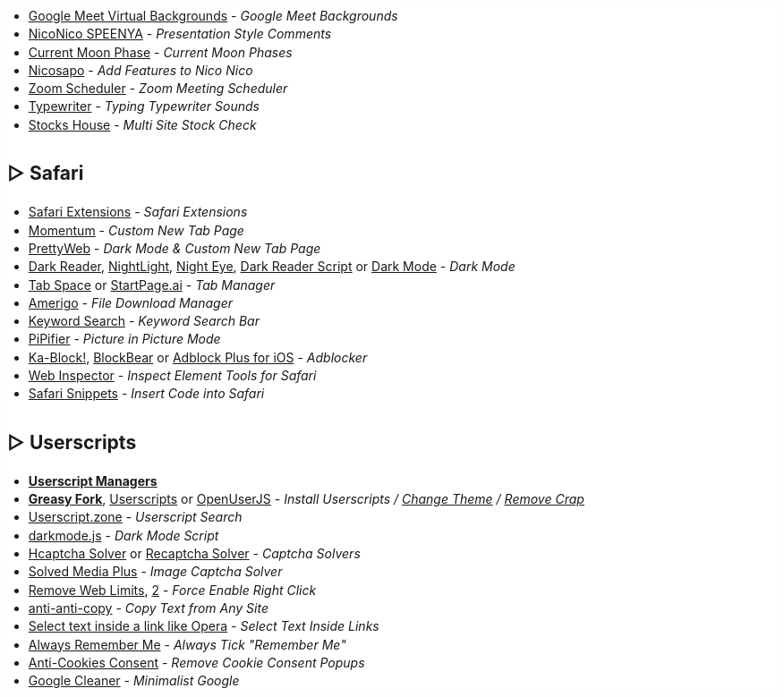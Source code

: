-   [Google Meet Virtual Backgrounds](https://chrome.google.com/webstore/detail/virtual-backgrounds-for-g/edkljafinkpeoglndilllgfnailhkocn) - _Google Meet Backgrounds_
-   [NicoNico SPEENYA](https://github.com/chimerast/niconico-speenya) - _Presentation Style Comments_
-   [Current Moon Phase](https://chrome.google.com/webstore/detail/current-moon-phase/ippnbhhbamibfpljlfmgogaondodicgi) - _Current Moon Phases_
-   [Nicosapo](https://github.com/yurafuca/nicosapo) - _Add Features to Nico Nico_
-   [Zoom Scheduler](https://zoom.us/download#chrome_ext) - _Zoom Meeting Scheduler_
-   [Typewriter](https://chrome.google.com/webstore/detail/typewriter/jfghikfjnjkjkdpndeecjheealfoabhc) - _Typing Typewriter Sounds_
-   [Stocks House](https://chrome.google.com/webstore/detail/stocks-house/mpdkicmbmbljbgncgphonhgjebnapfop) - _Multi Site Stock Check_

## ▷ Safari

-   [Safari Extensions](https://apps.apple.com/us/story/id1377753262) - _Safari Extensions_
-   [Momentum](https://apps.apple.com/us/app/momentum/id1564329434) - _Custom New Tab Page_
-   [PrettyWeb](https://apps.apple.com/us/app/prettyweb/id1580269767) - _Dark Mode & Custom New Tab Page_
-   [Dark Reader](https://filecr.com/?s=dark+reader), [NightLight](https://apps.apple.com/us/app/nightlight-for-safari/id1429386865?mt=12), [Night Eye](https://apps.apple.com/us/app/night-eye-for-safari/id1450504903?mt=12), [Dark Reader Script](https://gist.github.com/kfur/266c456dd69072eb7533f457ee5f18a0) or [Dark Mode](https://apps.apple.com/us/app/dark-mode-for-safari/id1397180934?mt=12) - _Dark Mode_
-   [Tab Space](https://apps.apple.com/us/app/tab-space/id1473726602?mt=12) or [StartPage.ai](https://apps.apple.com/us/app/startpage-ai/id1584727895) - _Tab Manager_
-   [Amerigo](https://apps.apple.com/us/app/amerigo-file-manager/id605569663) - _File Download Manager_
-   [Keyword Search](https://apps.apple.com/us/app/keyword-search/id1558453954?mt=12) - _Keyword Search Bar_
-   [PiPifier](https://apps.apple.com/us/app/pipifier/id1234771095) - _Picture in Picture Mode_
-   [Ka-Block!](https://apps.apple.com/us/app/ka-block/id1037173557), [BlockBear](https://apps.apple.com/ca/app/blockbear/id1023924541) or [Adblock Plus for iOS](https://gitlab.com/eyeo/adblockplus/adblock-plus-for-safari) - _Adblocker_
-   [Web Inspector](https://apps.apple.com/us/app/web-inspector/id1584825745) - _Inspect Element Tools for Safari_
-   [Safari Snippets](https://apps.apple.com/us/app/safari-snippets/id1126048257) - _Insert Code into Safari_

## ▷ Userscripts

-   **[Userscript Managers](https://www.reddit.com/r/FREEMEDIAHECKYEAH/wiki/storage#wiki_userscript_managers)**
-   **[Greasy Fork](https://greasyfork.org/en)**, [Userscripts](https://userscripts-mirror.org/) or [OpenUserJS](https://openuserjs.org/) - _Install Userscripts / [Change Theme](https://greasyfork.org/en/scripts/4336) / [Remove Crap](https://greasyfork.org/en/scripts/12179-greasyfork-bull-filter)_
-   [Userscript.zone](https://www.userscript.zone/) - _Userscript Search_
-   [darkmode.js](https://gist.github.com/ILikePython256/53fc6130ad93da39db1a0232da3a187c) - _Dark Mode Script_
-   [Hcaptcha Solver](https://greasyfork.org/en/scripts/425854) or [Recaptcha Solver](https://greasyfork.org/en/scripts/430593) - _Captcha Solvers_
-   [Solved Media Plus](https://greasyfork.org/en/scripts/422074-solved-media-plus) - _Image Captcha Solver_
-   [Remove Web Limits](https://greasyfork.org/en/scripts/28497-remove-web-limits-modified), [2](https://greasyfork.org/en/scripts/386908-remove-web-limits-re-modified) - _Force Enable Right Click_
-   [anti-anti-copy](https://greasyfork.org/en/scripts/7197) - _Copy Text from Any Site_
-   [Select text inside a link like Opera](https://greasyfork.org/en/scripts/789-select-text-inside-a-link-like-opera) - _Select Text Inside Links_
-   [Always Remember Me](https://openuserjs.org/scripts/Patabugen/Always_Remember_Me) - _Always Tick "Remember Me"_
-   [Anti-Cookies Consent](https://greasyfork.org/en/scripts/432050-anti-cookies-consent) - _Remove Cookie Consent Popups_
-   [Google Cleaner](https://greasyfork.org/en/scripts/33313-google-cleaner) - _Minimalist Google_